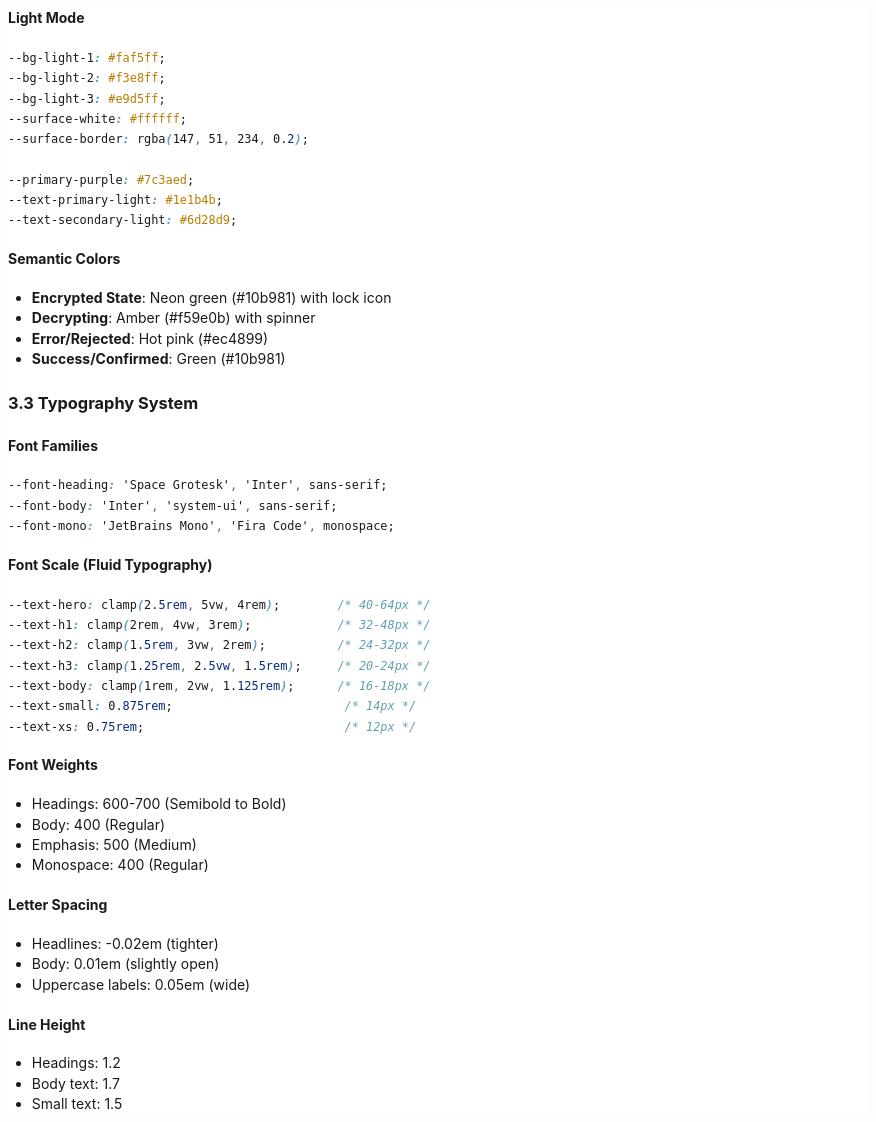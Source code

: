 #### **Light Mode**
```css
--bg-light-1: #faf5ff;
--bg-light-2: #f3e8ff;
--bg-light-3: #e9d5ff;
--surface-white: #ffffff;
--surface-border: rgba(147, 51, 234, 0.2);

--primary-purple: #7c3aed;
--text-primary-light: #1e1b4b;
--text-secondary-light: #6d28d9;
```

#### **Semantic Colors**
- **Encrypted State**: Neon green (#10b981) with lock icon
- **Decrypting**: Amber (#f59e0b) with spinner
- **Error/Rejected**: Hot pink (#ec4899)
- **Success/Confirmed**: Green (#10b981)

### 3.3 Typography System

#### **Font Families**
```css
--font-heading: 'Space Grotesk', 'Inter', sans-serif;
--font-body: 'Inter', 'system-ui', sans-serif;
--font-mono: 'JetBrains Mono', 'Fira Code', monospace;
```

#### **Font Scale (Fluid Typography)**
```css
--text-hero: clamp(2.5rem, 5vw, 4rem);        /* 40-64px */
--text-h1: clamp(2rem, 4vw, 3rem);            /* 32-48px */
--text-h2: clamp(1.5rem, 3vw, 2rem);          /* 24-32px */
--text-h3: clamp(1.25rem, 2.5vw, 1.5rem);     /* 20-24px */
--text-body: clamp(1rem, 2vw, 1.125rem);      /* 16-18px */
--text-small: 0.875rem;                        /* 14px */
--text-xs: 0.75rem;                            /* 12px */
```

#### **Font Weights**
- Headings: 600-700 (Semibold to Bold)
- Body: 400 (Regular)
- Emphasis: 500 (Medium)
- Monospace: 400 (Regular)

#### **Letter Spacing**
- Headlines: -0.02em (tighter)
- Body: 0.01em (slightly open)
- Uppercase labels: 0.05em (wide)

#### **Line Height**
- Headings: 1.2
- Body text: 1.7
- Small text: 1.5
